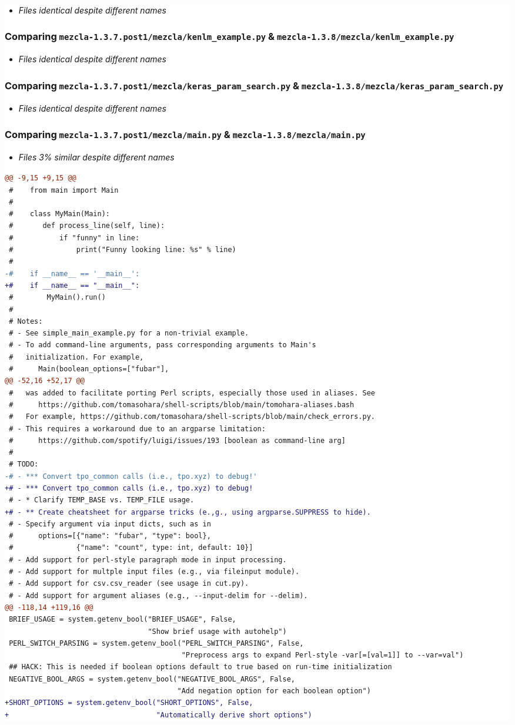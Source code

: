  * *Files identical despite different names*

### Comparing `mezcla-1.3.7.post1/mezcla/kenlm_example.py` & `mezcla-1.3.8/mezcla/kenlm_example.py`

 * *Files identical despite different names*

### Comparing `mezcla-1.3.7.post1/mezcla/keras_param_search.py` & `mezcla-1.3.8/mezcla/keras_param_search.py`

 * *Files identical despite different names*

### Comparing `mezcla-1.3.7.post1/mezcla/main.py` & `mezcla-1.3.8/mezcla/main.py`

 * *Files 3% similar despite different names*

```diff
@@ -9,15 +9,15 @@
 #    from main import Main
 #
 #    class MyMain(Main):
 #       def process_line(self, line):
 #           if "funny" in line:
 #               print("Funny looking line: %s" % line)
 #
-#    if __name__ == '__main__':
+#    if __name__ == "__main__":
 #        MyMain().run()
 #    
 # Notes:
 # - See simple_main_example.py for a non-trivial example.
 # - To add command-line arguments, pass corresponding arguments to Main's
 #   initialization. For example,
 #      Main(boolean_options=["fubar"], 
@@ -52,16 +52,17 @@
 #   was added to facilitate porting Perl scripts, especially those used in aliases. See
 #      https://github.com/tomasohara/shell-scripts/blob/main/tomohara-aliases.bash
 #   For example, https://github.com/tomasohara/shell-scripts/blob/main/check_errors.py.
 # - This requires a workaround due to an argparse limitation:
 #      https://github.com/spotify/luigi/issues/193 [boolean as command-line arg]
 #
 # TODO:
-# - *** Convert tpo_common calls (i.e., tpo.xyz) to debug!'
+# - *** Convert tpo_common calls (i.e., tpo.xyz) to debug!
 # - * Clarify TEMP_BASE vs. TEMP_FILE usage.
+# - ** Create cheatsheet for argparse tricks (e.,g., using argparse.SUPPRESS to hide).
 # - Specify argument via input dicts, such as in 
 #      options=[{"name": "fubar", "type": bool}, 
 #               {"name": "count", type: int, default: 10}]
 # - Add support for perl-style paragraph mode in input processing.
 # - Add support for multple input files (e.g., via fileinput module).
 # - Add support for csv.csv_reader (see usage in cut.py).
 # - Add support for argument aliases (e.g., --input-delim for --delim).
@@ -118,14 +119,16 @@
 BRIEF_USAGE = system.getenv_bool("BRIEF_USAGE", False,
                                  "Show brief usage with autohelp")
 PERL_SWITCH_PARSING = system.getenv_bool("PERL_SWITCH_PARSING", False,
                                          "Preprocess args to expand Perl-style -var[=[val=1]] to --var=val")
 ## HACK: This is needed if boolean options default to true based on run-time initialization
 NEGATIVE_BOOL_ARGS = system.getenv_bool("NEGATIVE_BOOL_ARGS", False,
                                         "Add negation option for each boolean option")
+SHORT_OPTIONS = system.getenv_bool("SHORT_OPTIONS", False,
+                                   "Automatically derive short options")
```
